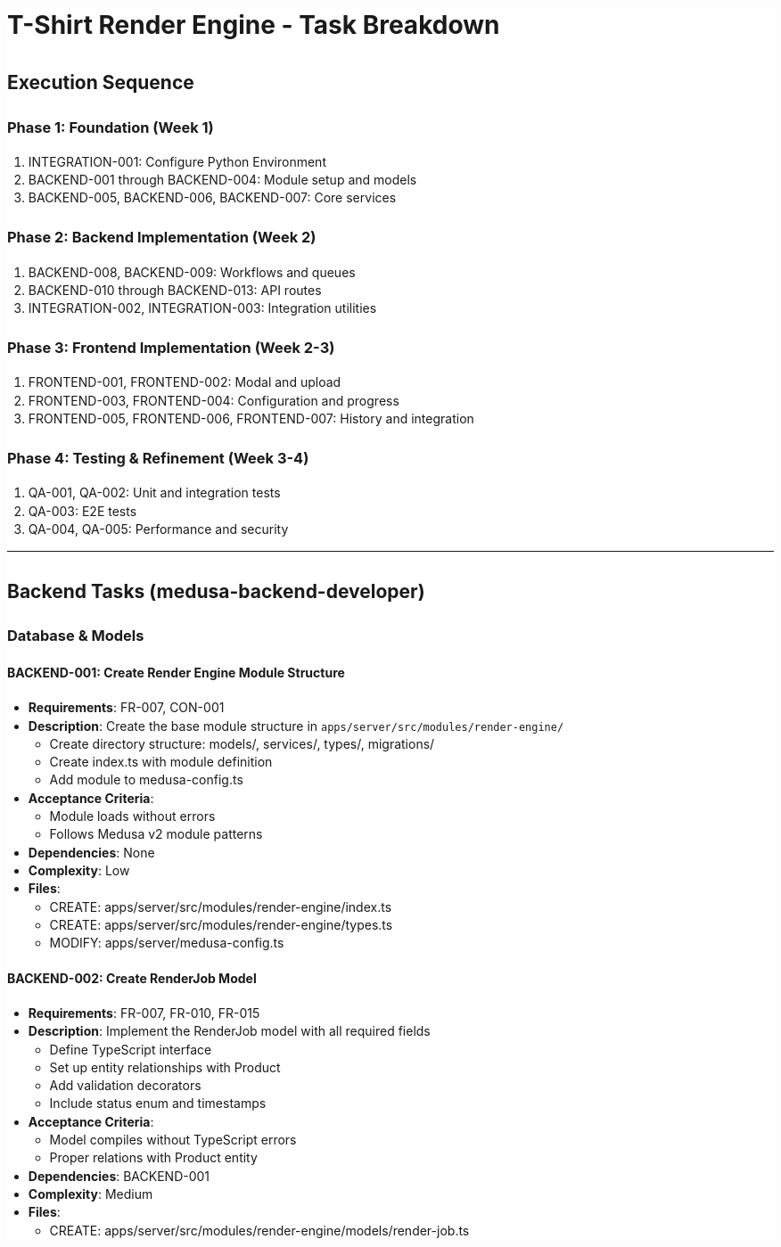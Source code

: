 # T-Shirt Render Engine - Task Breakdown

## Execution Sequence

### Phase 1: Foundation (Week 1)
1. INTEGRATION-001: Configure Python Environment
2. BACKEND-001 through BACKEND-004: Module setup and models
3. BACKEND-005, BACKEND-006, BACKEND-007: Core services

### Phase 2: Backend Implementation (Week 2)
1. BACKEND-008, BACKEND-009: Workflows and queues
2. BACKEND-010 through BACKEND-013: API routes
3. INTEGRATION-002, INTEGRATION-003: Integration utilities

### Phase 3: Frontend Implementation (Week 2-3)
1. FRONTEND-001, FRONTEND-002: Modal and upload
2. FRONTEND-003, FRONTEND-004: Configuration and progress
3. FRONTEND-005, FRONTEND-006, FRONTEND-007: History and integration

### Phase 4: Testing & Refinement (Week 3-4)
1. QA-001, QA-002: Unit and integration tests
2. QA-003: E2E tests
3. QA-004, QA-005: Performance and security

---

## Backend Tasks (medusa-backend-developer)

### Database & Models

#### BACKEND-001: Create Render Engine Module Structure
- **Requirements**: FR-007, CON-001
- **Description**: Create the base module structure in `apps/server/src/modules/render-engine/`
  - Create directory structure: models/, services/, types/, migrations/
  - Create index.ts with module definition
  - Add module to medusa-config.ts
- **Acceptance Criteria**:
  - Module loads without errors
  - Follows Medusa v2 module patterns
- **Dependencies**: None
- **Complexity**: Low
- **Files**:
  - CREATE: apps/server/src/modules/render-engine/index.ts
  - CREATE: apps/server/src/modules/render-engine/types.ts
  - MODIFY: apps/server/medusa-config.ts

#### BACKEND-002: Create RenderJob Model
- **Requirements**: FR-007, FR-010, FR-015
- **Description**: Implement the RenderJob model with all required fields
  - Define TypeScript interface
  - Set up entity relationships with Product
  - Add validation decorators
  - Include status enum and timestamps
- **Acceptance Criteria**:
  - Model compiles without TypeScript errors
  - Proper relations with Product entity
- **Dependencies**: BACKEND-001
- **Complexity**: Medium
- **Files**:
  - CREATE: apps/server/src/modules/render-engine/models/render-job.ts